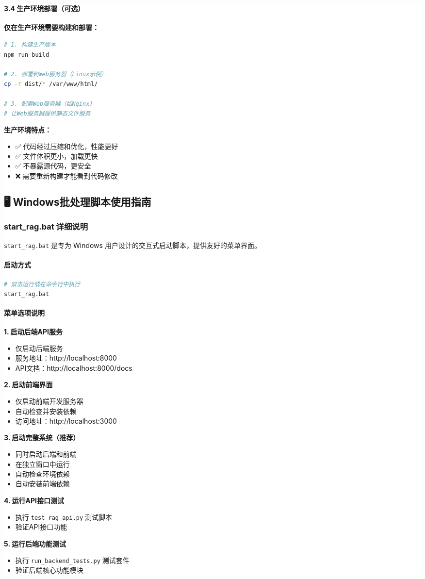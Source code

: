 #### 3.4 生产环境部署（可选）
**仅在生产环境需要构建和部署：**
```bash
# 1. 构建生产版本
npm run build

# 2. 部署到Web服务器（Linux示例）
cp -r dist/* /var/www/html/

# 3. 配置Web服务器（如Nginx）
# 让Web服务器提供静态文件服务
```

**生产环境特点：**
- ✅ 代码经过压缩和优化，性能更好
- ✅ 文件体积更小，加载更快
- ✅ 不暴露源代码，更安全
- ❌ 需要重新构建才能看到代码修改

## 🖥️ Windows批处理脚本使用指南

### start_rag.bat 详细说明

`start_rag.bat` 是专为 Windows 用户设计的交互式启动脚本，提供友好的菜单界面。

#### 启动方式
```bash
# 双击运行或在命令行中执行
start_rag.bat
```

#### 菜单选项说明

**1. 启动后端API服务**
- 仅启动后端服务
- 服务地址：http://localhost:8000
- API文档：http://localhost:8000/docs

**2. 启动前端界面**
- 仅启动前端开发服务器
- 自动检查并安装依赖
- 访问地址：http://localhost:3000

**3. 启动完整系统（推荐）**
- 同时启动后端和前端
- 在独立窗口中运行
- 自动检查环境依赖
- 自动安装前端依赖

**4. 运行API接口测试**
- 执行 `test_rag_api.py` 测试脚本
- 验证API接口功能

**5. 运行后端功能测试**
- 执行 `run_backend_tests.py` 测试套件
- 验证后端核心功能模块
